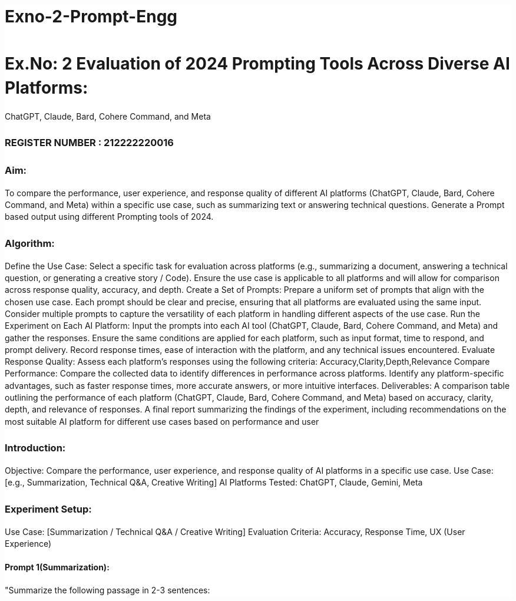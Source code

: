 # Exno-2-Prompt-Engg

# Ex.No: 2 	Evaluation of 2024 Prompting Tools Across Diverse AI Platforms: 
ChatGPT, Claude, Bard, Cohere Command, and Meta 
### REGISTER NUMBER : 212222220016
 
### Aim:
To compare the performance, user experience, and response quality of different AI platforms (ChatGPT, Claude, Bard, Cohere Command, and Meta) within a specific use case, such as summarizing text or answering technical questions. Generate a Prompt based output using different Prompting tools of 2024.

### Algorithm:
Define the Use Case:
Select a specific task for evaluation across platforms (e.g., summarizing a document, answering a technical question, or generating a creative story / Code).
Ensure the use case is applicable to all platforms and will allow for comparison across response quality, accuracy, and depth.
Create a Set of Prompts:
Prepare a uniform set of prompts that align with the chosen use case.
Each prompt should be clear and precise, ensuring that all platforms are evaluated using the same input.
Consider multiple prompts to capture the versatility of each platform in handling different aspects of the use case.
Run the Experiment on Each AI Platform:
Input the prompts into each AI tool (ChatGPT, Claude, Bard, Cohere Command, and Meta) and gather the responses.
Ensure the same conditions are applied for each platform, such as input format, time to respond, and prompt delivery.
Record response times, ease of interaction with the platform, and any technical issues encountered.
Evaluate Response Quality:
Assess each platform’s responses using the following criteria: Accuracy,Clarity,Depth,Relevance 
Compare Performance:
Compare the collected data to identify differences in performance across platforms.
Identify any platform-specific advantages, such as faster response times, more accurate answers, or more intuitive interfaces.
Deliverables:
A comparison table outlining the performance of each platform (ChatGPT, Claude, Bard, Cohere Command, and Meta) based on accuracy, clarity, depth, and relevance of responses.
A final report summarizing the findings of the experiment, including recommendations on the most suitable AI platform for different use cases based on performance and user 

### Introduction:
Objective: Compare the performance, user experience, and response quality of AI platforms in a specific use case.
Use Case: [e.g., Summarization, Technical Q&A, Creative Writing]
AI Platforms Tested: ChatGPT, Claude, Gemini, Meta
### Experiment Setup:
Use Case: [Summarization / Technical Q&A / Creative Writing]
Evaluation Criteria: Accuracy, Response Time, UX (User Experience)
#### Prompt 1(Summarization): 
"Summarize the following passage in 2-3 sentences:
